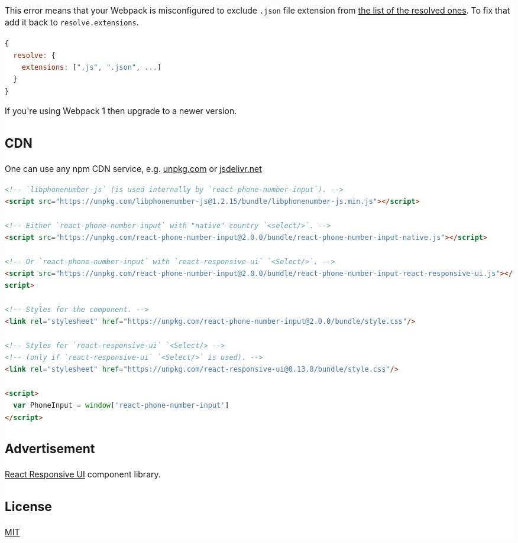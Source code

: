 This error means that your Webpack is misconfigured to exclude `.json` file extension from [the list of the resolved ones](https://webpack.js.org/configuration/resolve/#resolve-extensions). To fix that add it back to `resolve.extensions`.

```js
{
  resolve: {
    extensions: [".js", ".json", ...]
  }
}
```

If you're using Webpack 1 then upgrade to a newer version.

## CDN

One can use any npm CDN service, e.g. [unpkg.com](https://unpkg.com) or [jsdelivr.net](https://jsdelivr.net)

```html
<!-- `libphonenumber-js` (is used internally by `react-phone-number-input`). -->
<script src="https://unpkg.com/libphonenumber-js@1.2.15/bundle/libphonenumber-js.min.js"></script>

<!-- Either `react-phone-number-input` with "native" country `<select/>`. -->
<script src="https://unpkg.com/react-phone-number-input@2.0.0/bundle/react-phone-number-input-native.js"></script>

<!-- Or `react-phone-number-input` with `react-responsive-ui` `<Select/>`. -->
<script src="https://unpkg.com/react-phone-number-input@2.0.0/bundle/react-phone-number-input-react-responsive-ui.js"></script>

<!-- Styles for the component. -->
<link rel="stylesheet" href="https://unpkg.com/react-phone-number-input@2.0.0/bundle/style.css"/>

<!-- Styles for `react-responsive-ui` `<Select/> -->
<!-- (only if `react-responsive-ui` `<Select/>` is used). -->
<link rel="stylesheet" href="https://unpkg.com/react-responsive-ui@0.13.8/bundle/style.css"/>

<script>
  var PhoneInput = window['react-phone-number-input']
</script>
```

## Advertisement

[React Responsive UI](https://catamphetamine.github.io/react-responsive-ui/) component library.

## License

[MIT](LICENSE)
